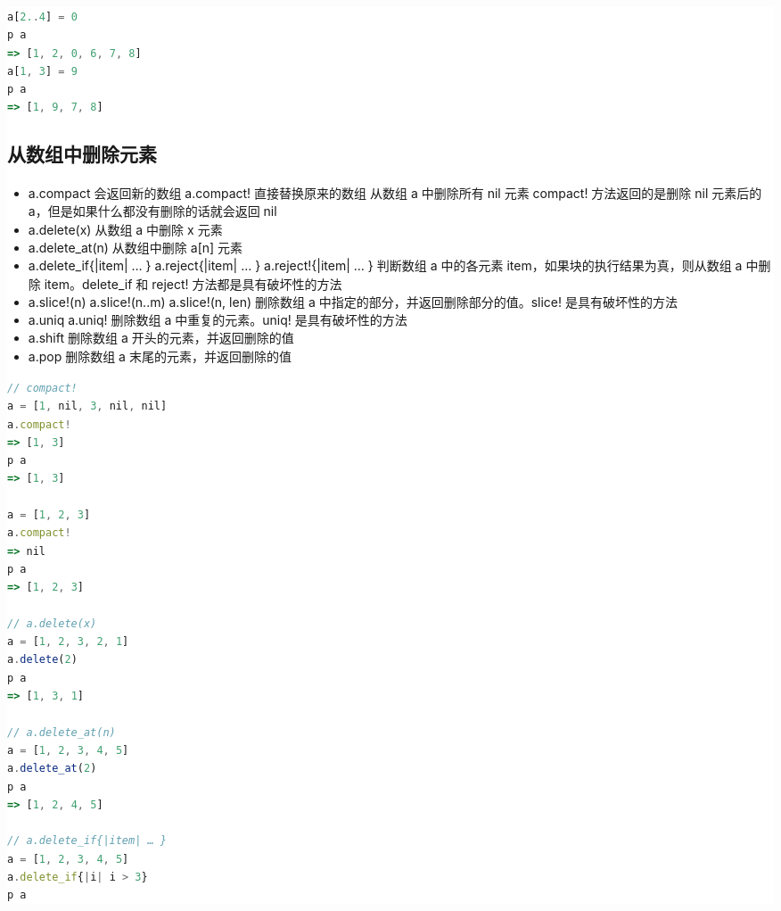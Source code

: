```js
a[2..4] = 0
p a
=> [1, 2, 0, 6, 7, 8]
a[1, 3] = 9
p a
=> [1, 9, 7, 8]
```

## 从数组中删除元素
- a.compact                   会返回新的数组
  a.compact!                  直接替换原来的数组
  从数组 a 中删除所有 nil 元素
  compact! 方法返回的是删除 nil 元素后的 a，但是如果什么都没有删除的话就会返回 nil
- a.delete(x)
  从数组 a 中删除 x 元素
- a.delete_at(n)
  从数组中删除 a[n] 元素
- a.delete_if{|item| … }
  a.reject{|item| … }
  a.reject!{|item| … }
  判断数组 a 中的各元素 item，如果块的执行结果为真，则从数组 a 中删除 item。delete_if 和 reject! 方法都是具有破坏性的方法
- a.slice!(n)
  a.slice!(n..m)
  a.slice!(n, len)
  删除数组 a 中指定的部分，并返回删除部分的值。slice! 是具有破坏性的方法
- a.uniq
  a.uniq!
  删除数组 a 中重复的元素。uniq! 是具有破坏性的方法
- a.shift
  删除数组 a 开头的元素，并返回删除的值
- a.pop
  删除数组 a 末尾的元素，并返回删除的值

```js
// compact!
a = [1, nil, 3, nil, nil]
a.compact!
=> [1, 3]
p a
=> [1, 3]

a = [1, 2, 3]
a.compact!
=> nil
p a
=> [1, 2, 3]

// a.delete(x)
a = [1, 2, 3, 2, 1]
a.delete(2)
p a
=> [1, 3, 1]

// a.delete_at(n)
a = [1, 2, 3, 4, 5]
a.delete_at(2)
p a
=> [1, 2, 4, 5]

// a.delete_if{|item| … }
a = [1, 2, 3, 4, 5]
a.delete_if{|i| i > 3}
p a
```